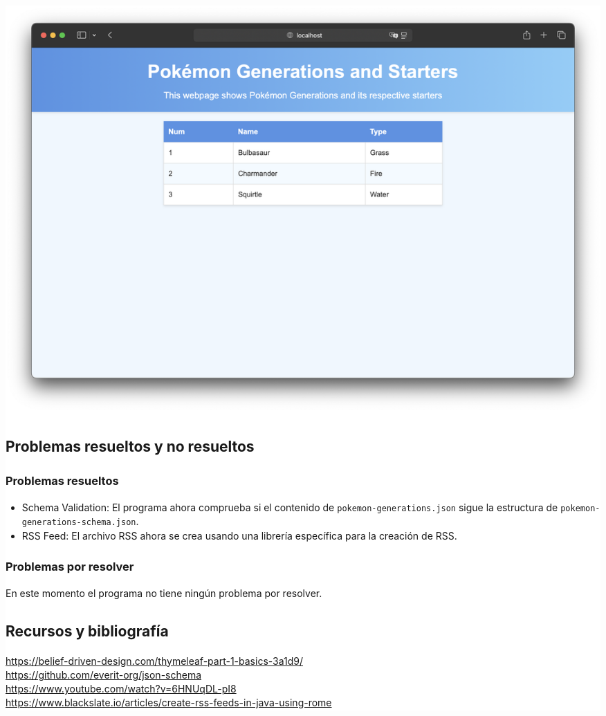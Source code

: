 ![image](images/details-page.png)

## Problemas resueltos y no resueltos

### Problemas resueltos
- Schema Validation: El programa ahora comprueba si el contenido de `pokemon-generations.json` sigue la estructura de `pokemon-generations-schema.json`.
- RSS Feed: El archivo RSS ahora se crea usando una librería específica para la creación de RSS.

### Problemas por resolver
En este momento el programa no tiene ningún problema por resolver.

## Recursos y bibliografía

https://belief-driven-design.com/thymeleaf-part-1-basics-3a1d9/  
https://github.com/everit-org/json-schema  
https://www.youtube.com/watch?v=6HNUqDL-pI8  
https://www.blackslate.io/articles/create-rss-feeds-in-java-using-rome